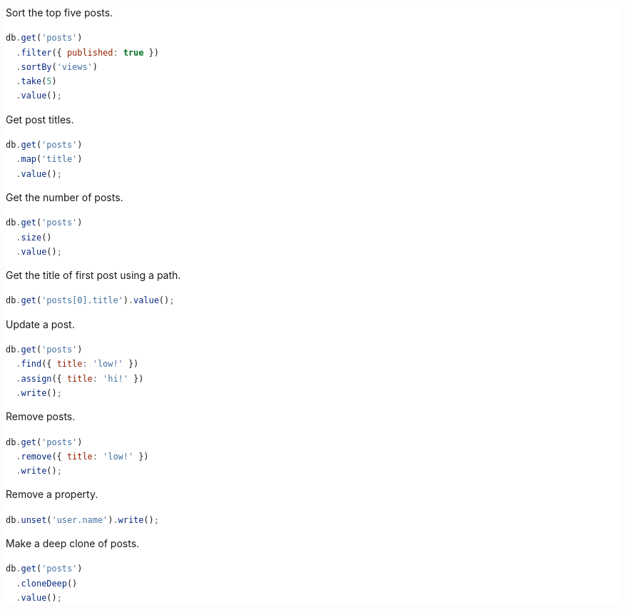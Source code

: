 Sort the top five posts.

```js
db.get('posts')
  .filter({ published: true })
  .sortBy('views')
  .take(5)
  .value();
```

Get post titles.

```js
db.get('posts')
  .map('title')
  .value();
```

Get the number of posts.

```js
db.get('posts')
  .size()
  .value();
```

Get the title of first post using a path.

```js
db.get('posts[0].title').value();
```

Update a post.

```js
db.get('posts')
  .find({ title: 'low!' })
  .assign({ title: 'hi!' })
  .write();
```

Remove posts.

```js
db.get('posts')
  .remove({ title: 'low!' })
  .write();
```

Remove a property.

```js
db.unset('user.name').write();
```

Make a deep clone of posts.

```js
db.get('posts')
  .cloneDeep()
  .value();
```
